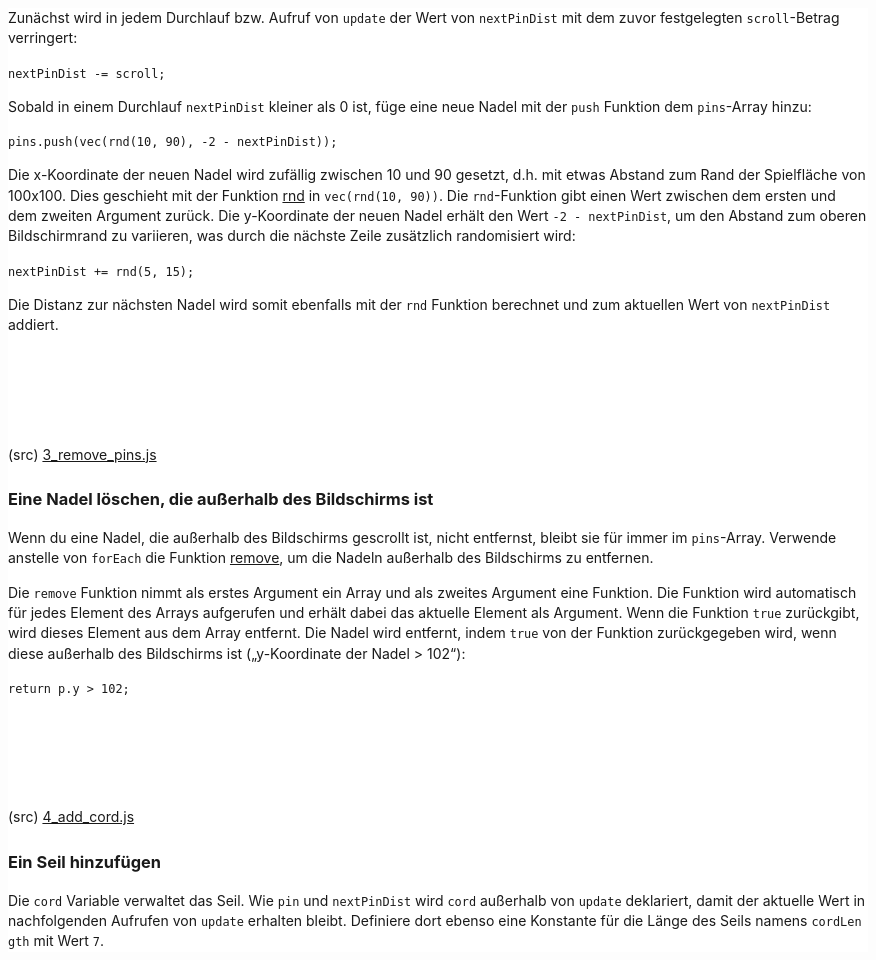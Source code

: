 Zunächst wird in jedem Durchlauf bzw. Aufruf von `update` der Wert von `nextPinDist` mit dem zuvor festgelegten `scroll`-Betrag verringert:

```
nextPinDist -= scroll;
```

Sobald in einem Durchlauf `nextPinDist` kleiner als 0 ist, füge eine neue Nadel mit der `push` Funktion dem `pins`-Array hinzu:

```
pins.push(vec(rnd(10, 90), -2 - nextPinDist));
```

Die x-Koordinate der neuen Nadel wird zufällig zwischen 10 und 90 gesetzt, d.h. mit etwas Abstand zum Rand der Spielfläche von 100x100. Dies geschieht mit der Funktion [rnd](https://abagames.github.io/crisp-game-lib/ref_document/functions/rnd.html) in `vec(rnd(10, 90))`. Die `rnd`-Funktion gibt einen Wert zwischen dem ersten und dem zweiten Argument zurück. Die y-Koordinate der neuen Nadel erhält den Wert `-2 - nextPinDist`, um den Abstand zum oberen Bildschirmrand zu variieren, was durch die nächste Zeile zusätzlich randomisiert wird:

```
nextPinDist += rnd(5, 15);
```

Die Distanz zur nächsten Nadel wird somit ebenfalls mit der `rnd` Funktion berechnet und zum aktuellen Wert von `nextPinDist` addiert.

<br><br><br><br>

(src) [3_remove_pins.js](./src/3_remove_pins.js)

### Eine Nadel löschen, die außerhalb des Bildschirms ist

Wenn du eine Nadel, die außerhalb des Bildschirms gescrollt ist, nicht entfernst, bleibt sie für immer im `pins`-Array. Verwende anstelle von `forEach` die Funktion [remove](https://abagames.github.io/crisp-game-lib/ref_document/functions/remove.html), um die Nadeln außerhalb des Bildschirms zu entfernen.

Die `remove` Funktion nimmt als erstes Argument ein Array und als zweites Argument eine Funktion. Die Funktion wird automatisch für jedes Element des Arrays aufgerufen und erhält dabei das aktuelle Element als Argument. Wenn die Funktion `true` zurückgibt, wird dieses Element aus dem Array entfernt. Die Nadel wird entfernt, indem `true` von der Funktion zurückgegeben wird, wenn diese außerhalb des Bildschirms ist („y-Koordinate der Nadel > 102“):

```
return p.y > 102;
```

<br><br><br><br>

(src) [4_add_cord.js](./src/4_add_cord.js)

### Ein Seil hinzufügen

Die `cord` Variable verwaltet das Seil. Wie `pin` und `nextPinDist` wird `cord` außerhalb von `update` deklariert, damit der aktuelle Wert in nachfolgenden Aufrufen von `update` erhalten bleibt. Definiere dort ebenso eine Konstante für die Länge des Seils namens `cordLength` mit Wert `7`.
